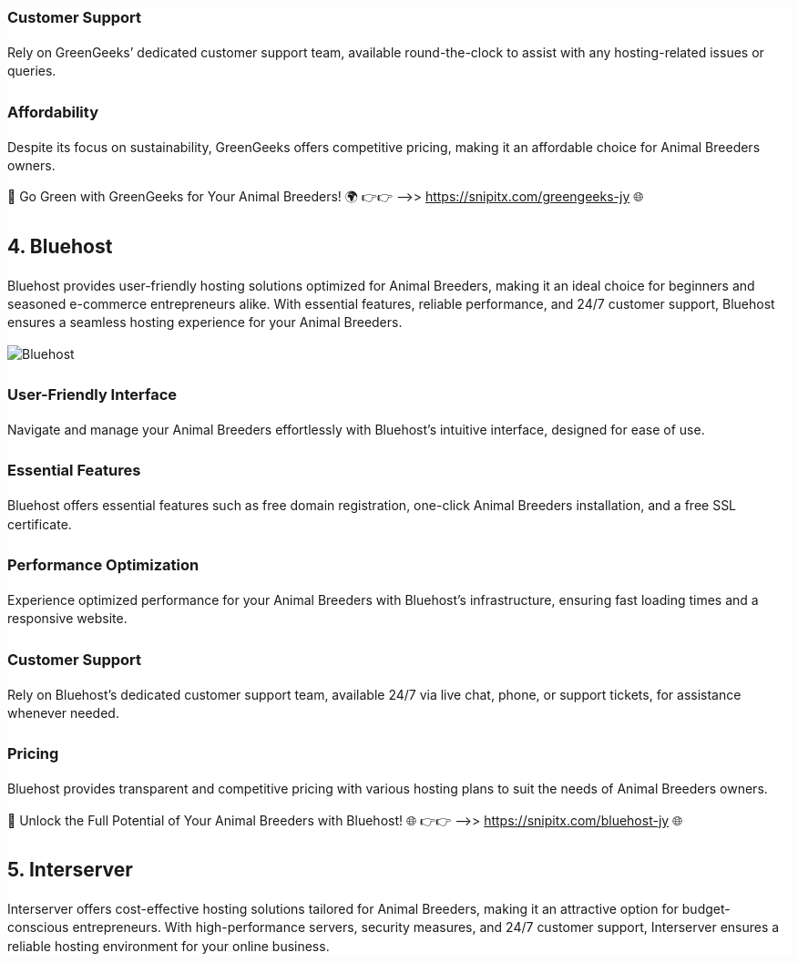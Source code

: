 ### Customer Support
Rely on GreenGeeks’ dedicated customer support team, available round-the-clock to assist with any hosting-related issues or queries.

### Affordability
Despite its focus on sustainability, GreenGeeks offers competitive pricing, making it an affordable choice for Animal Breeders owners.

🌿 Go Green with GreenGeeks for Your Animal Breeders! 🌍
👉👉 -->> https://snipitx.com/greengeeks-jy 🌐

## 4. Bluehost

Bluehost provides user-friendly hosting solutions optimized for Animal Breeders, making it an ideal choice for beginners and seasoned e-commerce entrepreneurs alike. With essential features, reliable performance, and 24/7 customer support, Bluehost ensures a seamless hosting experience for your Animal Breeders.

![Bluehost](https://i.imgur.com/PasFF9E.jpeg "Bluehost Hosting")

### User-Friendly Interface
Navigate and manage your Animal Breeders effortlessly with Bluehost’s intuitive interface, designed for ease of use.

### Essential Features
Bluehost offers essential features such as free domain registration, one-click Animal Breeders installation, and a free SSL certificate.

### Performance Optimization
Experience optimized performance for your Animal Breeders with Bluehost’s infrastructure, ensuring fast loading times and a responsive website.

### Customer Support
Rely on Bluehost’s dedicated customer support team, available 24/7 via live chat, phone, or support tickets, for assistance whenever needed.

### Pricing
Bluehost provides transparent and competitive pricing with various hosting plans to suit the needs of Animal Breeders owners.

🚀 Unlock the Full Potential of Your Animal Breeders with Bluehost! 🌐
👉👉 -->> https://snipitx.com/bluehost-jy 🌐

## 5. Interserver

Interserver offers cost-effective hosting solutions tailored for Animal Breeders, making it an attractive option for budget-conscious entrepreneurs. With high-performance servers, security measures, and 24/7 customer support, Interserver ensures a reliable hosting environment for your online business.
